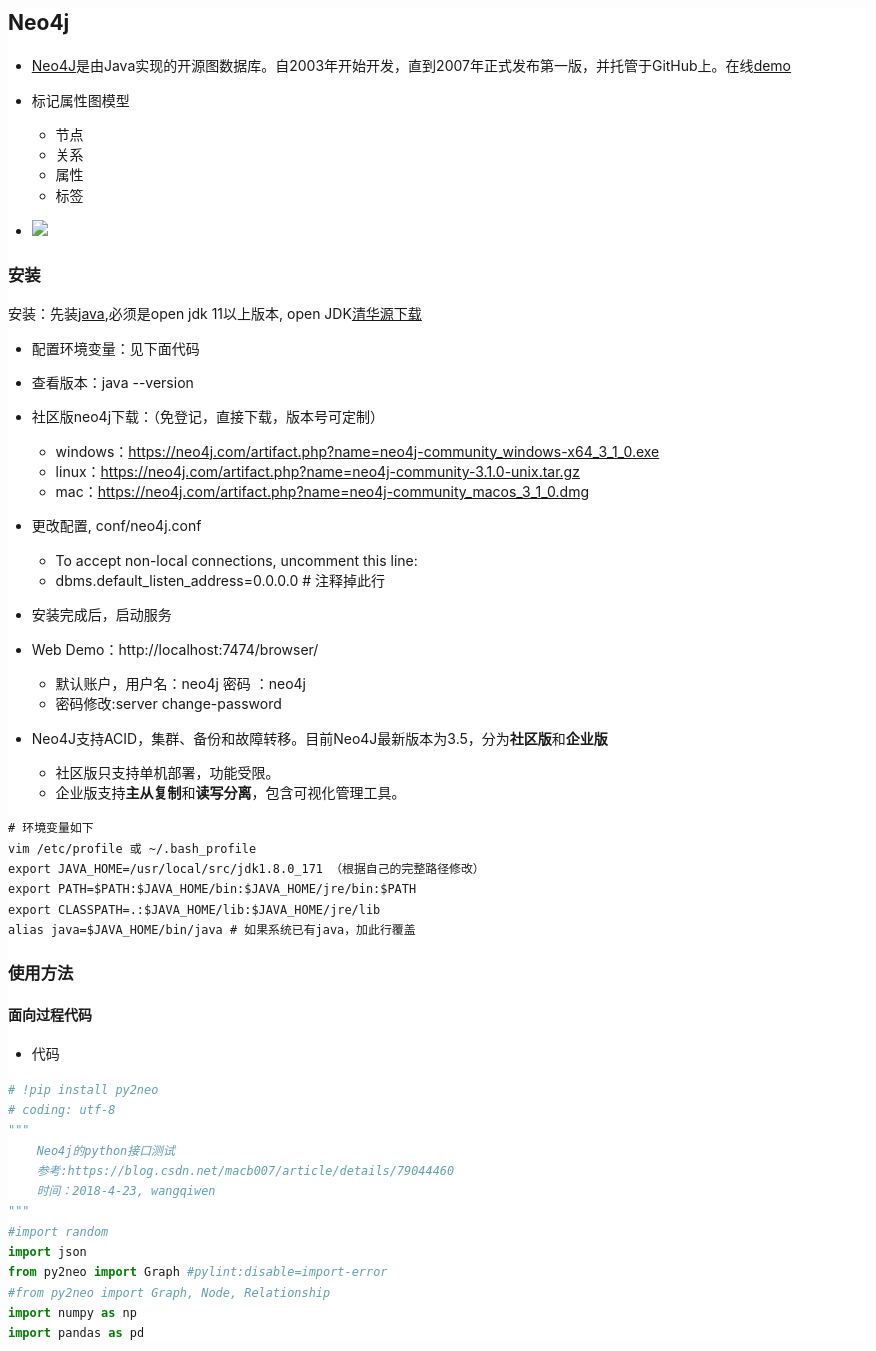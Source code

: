 
## Neo4j


- [Neo4J](https://neo4j.com/download/)是由Java实现的开源图数据库。自2003年开始开发，直到2007年正式发布第一版，并托管于GitHub上。在线[demo](http://console.neo4j.org/)

- 标记属性图模型
  - 节点
  - 关系
  - 属性
  - 标签
- ![](https://s3.amazonaws.com/dev.assets.neo4j.com/wp-content/uploads/20170731095054/Property-Graph-Concepts-Simple.svg)

### 安装

安装：先装[java](https://www.oracle.com/java/technologies/javase-jdk15-downloads.html),必须是open jdk 11以上版本, open JDK[清华源下载](https://mirror.tuna.tsinghua.edu.cn/AdoptOpenJDK/15/jdk/x64/linux/)
- 配置环境变量：见下面代码
- 查看版本：java --version
- 社区版neo4j下载：（免登记，直接下载，版本号可定制）
  - windows：https://neo4j.com/artifact.php?name=neo4j-community_windows-x64_3_1_0.exe
  - linux：https://neo4j.com/artifact.php?name=neo4j-community-3.1.0-unix.tar.gz
  - mac：https://neo4j.com/artifact.php?name=neo4j-community_macos_3_1_0.dmg
- 更改配置, conf/neo4j.conf
  - To accept non-local connections, uncomment this line:
  - dbms.default_listen_address=0.0.0.0 # 注释掉此行
- 安装完成后，启动服务
- Web Demo：http://localhost:7474/browser/
  - 默认账户，用户名：neo4j 密码 ：neo4j
  - 密码修改:server change-password

- Neo4J支持ACID，集群、备份和故障转移。目前Neo4J最新版本为3.5，分为**社区版**和**企业版**
  - 社区版只支持单机部署，功能受限。
  - 企业版支持**主从复制**和**读写分离**，包含可视化管理工具。

```shell
# 环境变量如下
vim /etc/profile 或 ~/.bash_profile
export JAVA_HOME=/usr/local/src/jdk1.8.0_171 （根据自己的完整路径修改）
export PATH=$PATH:$JAVA_HOME/bin:$JAVA_HOME/jre/bin:$PATH
export CLASSPATH=.:$JAVA_HOME/lib:$JAVA_HOME/jre/lib
alias java=$JAVA_HOME/bin/java # 如果系统已有java，加此行覆盖
```

### 使用方法


#### 面向过程代码

- 代码

```python
# !pip install py2neo
# coding: utf-8
"""
    Neo4j的python接口测试
    参考:https://blog.csdn.net/macb007/article/details/79044460
    时间：2018-4-23, wangqiwen
"""
#import random
import json
from py2neo import Graph #pylint:disable=import-error
#from py2neo import Graph, Node, Relationship
import numpy as np
import pandas as pd
```